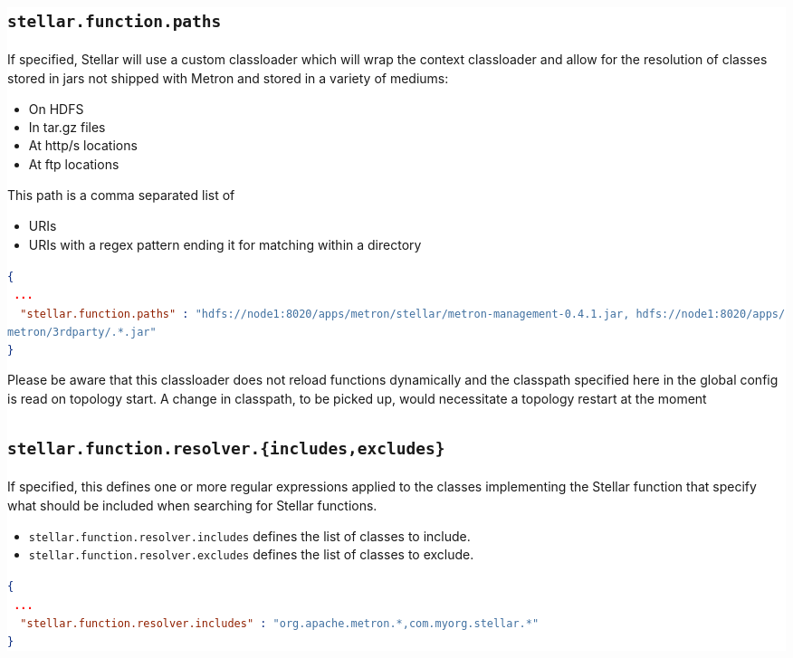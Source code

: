 ## `stellar.function.paths`

If specified, Stellar will use a custom classloader which will wrap the
context classloader and allow for the resolution of classes stored in jars
not shipped with Metron and stored in a variety of mediums:
* On HDFS
* In tar.gz files
* At http/s locations
* At ftp locations

This path is a comma separated list of 
* URIs
* URIs with a regex pattern ending it for matching within a directory

```json
{
 ...
  "stellar.function.paths" : "hdfs://node1:8020/apps/metron/stellar/metron-management-0.4.1.jar, hdfs://node1:8020/apps/metron/3rdparty/.*.jar"
}
```

Please be aware that this classloader does not reload functions dynamically
and the classpath specified here in the global config is read on topology start.
  A change in classpath, to be picked up, would necessitate a topology restart
at the moment

## `stellar.function.resolver.{includes,excludes}`

If specified, this defines one or more regular expressions applied to the classes implementing the Stellar function
that specify what should be included when searching for Stellar functions.
* `stellar.function.resolver.includes` defines the list of classes to include.
* `stellar.function.resolver.excludes` defines the list of classes to exclude.

```json
{
 ...
  "stellar.function.resolver.includes" : "org.apache.metron.*,com.myorg.stellar.*"
}
```

